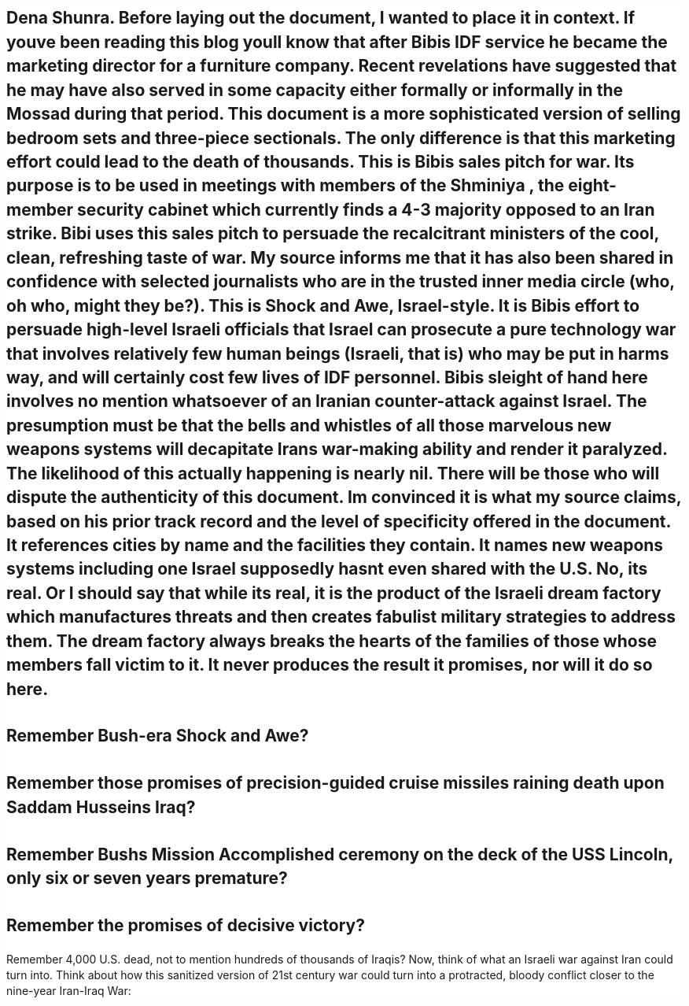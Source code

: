 Dena Shunra.
Before laying out the document, I wanted to place it in
context.
If youve
been reading this blog youll know that after
Bibis IDF service he became the
marketing director for a furniture company.
Recent revelations have suggested that he may
have also served in some capacity either formally or informally in the
Mossad during that period.
This document is a more sophisticated version of
selling bedroom sets and three-piece sectionals. The only difference is that
this marketing effort could lead to the death of thousands.
This is Bibis sales pitch for war. Its purpose
is to be used in meetings with members of the Shminiya , the
eight-member security cabinet which currently finds a 4-3 majority opposed
to an Iran strike.
Bibi uses this sales pitch to persuade the recalcitrant
ministers of the cool, clean, refreshing taste of war. My source informs me
that it has also been shared in confidence with selected journalists who are
in the trusted inner media circle (who, oh who, might they be?).
This is
Shock and Awe, Israel-style. It is Bibis effort to persuade high-level
Israeli officials that Israel can prosecute a pure technology war that
involves relatively few human beings (Israeli, that is) who may be put in
harms way, and will certainly cost few lives of IDF personnel.
Bibis sleight of hand here involves no mention
whatsoever of an Iranian counter-attack against Israel. The presumption must
be that the bells and whistles of all those marvelous new weapons systems
will decapitate Irans war-making ability and render it paralyzed. The
likelihood of this actually happening is nearly nil.
There will be those who will dispute the
authenticity of this document. Im convinced it is what my source claims,
based on his prior track record and the level of specificity offered in the
document. It references cities by name and the facilities they contain. It
names new weapons systems including one Israel supposedly hasnt even shared
with the U.S.
No, its real. Or I should say that while its
real, it is the product of the Israeli dream factory which manufactures
threats and then creates fabulist military strategies to address them. The
dream factory always breaks the hearts of the families of those whose
members fall victim to it.
It never produces the result it promises, nor
will it do so here.
-
Remember Bush-era Shock and Awe?
-
Remember those
promises of precision-guided cruise missiles raining death upon Saddam
Husseins Iraq?
-
Remember Bushs Mission Accomplished ceremony on the deck
of the USS Lincoln, only six or seven years premature?
-
Remember the promises
of decisive victory?
-
Remember 4,000 U.S. dead, not to mention hundreds of
thousands of Iraqis?
Now, think of what an Israeli war against Iran
could turn into.
Think about how this sanitized version of 21st century war
could turn into a protracted, bloody conflict closer to the nine-year
Iran-Iraq War: